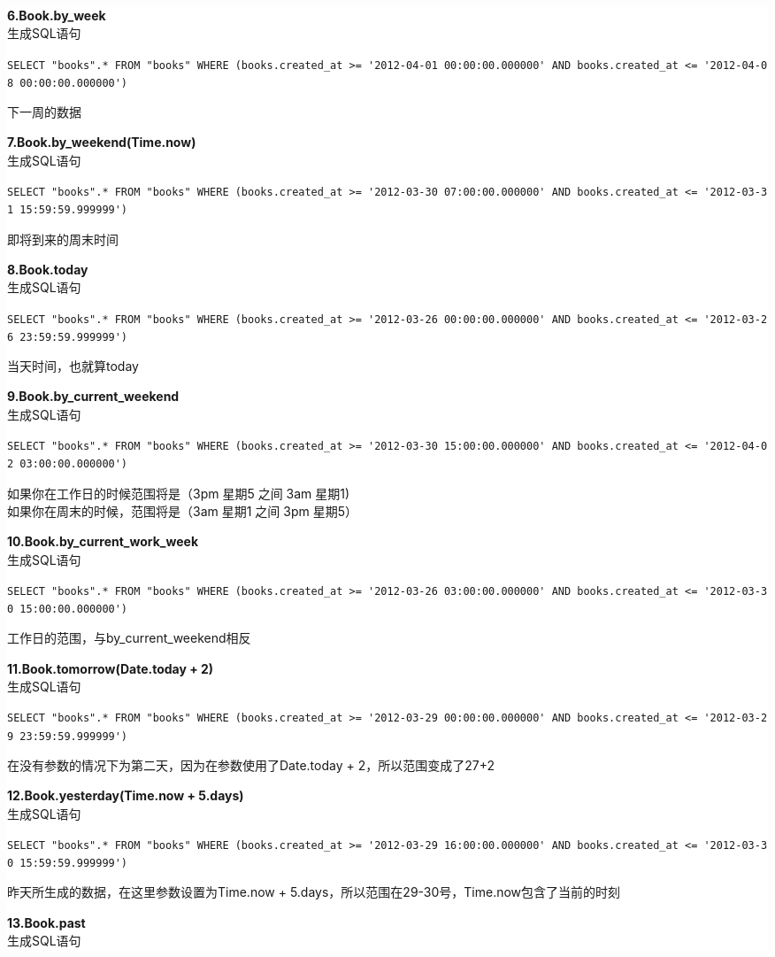 **6.Book.by\_week**\
 生成SQL语句

    SELECT "books".* FROM "books" WHERE (books.created_at >= '2012-04-01 00:00:00.000000' AND books.created_at <= '2012-04-08 00:00:00.000000') 

下一周的数据

**7.Book.by\_weekend(Time.now)**\
 生成SQL语句

    SELECT "books".* FROM "books" WHERE (books.created_at >= '2012-03-30 07:00:00.000000' AND books.created_at <= '2012-03-31 15:59:59.999999')

即将到来的周末时间

**8.Book.today**\
 生成SQL语句

    SELECT "books".* FROM "books" WHERE (books.created_at >= '2012-03-26 00:00:00.000000' AND books.created_at <= '2012-03-26 23:59:59.999999')

当天时间，也就算today

**9.Book.by\_current\_weekend**\
 生成SQL语句

    SELECT "books".* FROM "books" WHERE (books.created_at >= '2012-03-30 15:00:00.000000' AND books.created_at <= '2012-04-02 03:00:00.000000')

如果你在工作日的时候范围将是（3pm 星期5 之间 3am 星期1)\
 如果你在周末的时候，范围将是（3am 星期1 之间 3pm 星期5）

**10.Book.by\_current\_work\_week**\
 生成SQL语句

    SELECT "books".* FROM "books" WHERE (books.created_at >= '2012-03-26 03:00:00.000000' AND books.created_at <= '2012-03-30 15:00:00.000000') 

工作日的范围，与by\_current\_weekend相反

**11.Book.tomorrow(Date.today + 2)**\
 生成SQL语句

    SELECT "books".* FROM "books" WHERE (books.created_at >= '2012-03-29 00:00:00.000000' AND books.created_at <= '2012-03-29 23:59:59.999999')

在没有参数的情况下为第二天，因为在参数使用了Date.today +
2，所以范围变成了27+2

**12.Book.yesterday(Time.now + 5.days)**\
 生成SQL语句

    SELECT "books".* FROM "books" WHERE (books.created_at >= '2012-03-29 16:00:00.000000' AND books.created_at <= '2012-03-30 15:59:59.999999')

昨天所生成的数据，在这里参数设置为Time.now +
5.days，所以范围在29-30号，Time.now包含了当前的时刻

**13.Book.past**\
 生成SQL语句
